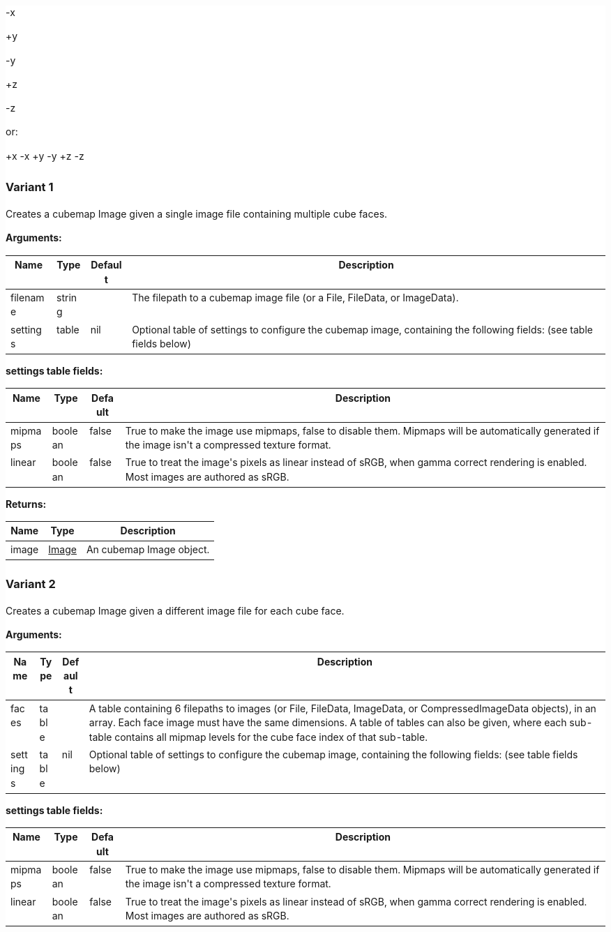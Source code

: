 -x

+y

-y

+z

-z

or:

+x -x +y -y +z -z

### Variant 1

Creates a cubemap Image given a single image file containing multiple cube faces.

**Arguments:**

| Name | Type | Default | Description |
| --- | --- | --- | --- |
| filename | string |  | The filepath to a cubemap image file (or a File, FileData, or ImageData). |
| settings | table | nil | Optional table of settings to configure the cubemap image, containing the following fields: (see table fields below) |

**settings table fields:**

| Name | Type | Default | Description |
| --- | --- | --- | --- |
| mipmaps | boolean | false | True to make the image use mipmaps, false to disable them. Mipmaps will be automatically generated if the image isn't a compressed texture format. |
| linear | boolean | false | True to treat the image's pixels as linear instead of sRGB, when gamma correct rendering is enabled. Most images are authored as sRGB. |

**Returns:**

| Name | Type | Description |
| --- | --- | --- |
| image | [Image](#image) | An cubemap Image object. |

### Variant 2

Creates a cubemap Image given a different image file for each cube face.

**Arguments:**

| Name | Type | Default | Description |
| --- | --- | --- | --- |
| faces | table |  | A table containing 6 filepaths to images (or File, FileData, ImageData, or CompressedImageData objects), in an array. Each face image must have the same dimensions. A table of tables can also be given, where each sub-table contains all mipmap levels for the cube face index of that sub-table. |
| settings | table | nil | Optional table of settings to configure the cubemap image, containing the following fields: (see table fields below) |

**settings table fields:**

| Name | Type | Default | Description |
| --- | --- | --- | --- |
| mipmaps | boolean | false | True to make the image use mipmaps, false to disable them. Mipmaps will be automatically generated if the image isn't a compressed texture format. |
| linear | boolean | false | True to treat the image's pixels as linear instead of sRGB, when gamma correct rendering is enabled. Most images are authored as sRGB. |
